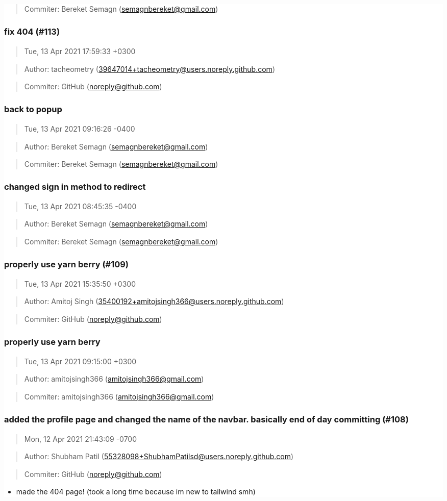 >Commiter: Bereket Semagn (semagnbereket@gmail.com)




### fix 404 (#113)
>Tue, 13 Apr 2021 17:59:33 +0300

>Author: tacheometry (39647014+tacheometry@users.noreply.github.com)

>Commiter: GitHub (noreply@github.com)




### back to popup
>Tue, 13 Apr 2021 09:16:26 -0400

>Author: Bereket Semagn (semagnbereket@gmail.com)

>Commiter: Bereket Semagn (semagnbereket@gmail.com)




### changed sign in method to redirect
>Tue, 13 Apr 2021 08:45:35 -0400

>Author: Bereket Semagn (semagnbereket@gmail.com)

>Commiter: Bereket Semagn (semagnbereket@gmail.com)




### properly use yarn berry (#109)
>Tue, 13 Apr 2021 15:35:50 +0300

>Author: Amitoj Singh (35400192+amitojsingh366@users.noreply.github.com)

>Commiter: GitHub (noreply@github.com)




### properly use yarn berry
>Tue, 13 Apr 2021 09:15:00 +0300

>Author: amitojsingh366 (amitojsingh366@gmail.com)

>Commiter: amitojsingh366 (amitojsingh366@gmail.com)




### added the profile page and changed the name of the navbar. basically end of day committing (#108)
>Mon, 12 Apr 2021 21:43:09 -0700

>Author: Shubham Patil (55328098+ShubhamPatilsd@users.noreply.github.com)

>Commiter: GitHub (noreply@github.com)

* made the 404 page! (took a long time because im new to tailwind smh)
